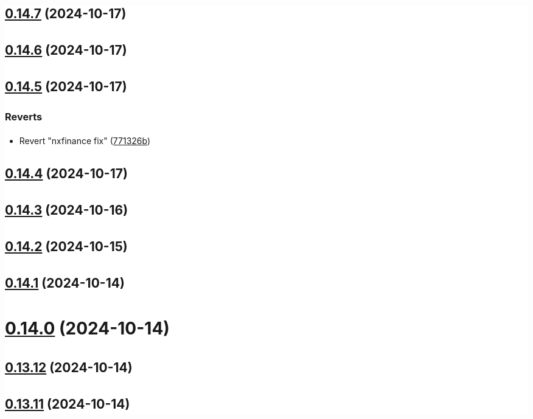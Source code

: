 

## [0.14.7](https://github.com/sonarwatch/portfolio/compare/core-0.14.6...core-0.14.7) (2024-10-17)



## [0.14.6](https://github.com/sonarwatch/portfolio/compare/core-0.14.5...core-0.14.6) (2024-10-17)



## [0.14.5](https://github.com/sonarwatch/portfolio/compare/core-0.14.4...core-0.14.5) (2024-10-17)


### Reverts

* Revert "nxfinance fix" ([771326b](https://github.com/sonarwatch/portfolio/commit/771326b2733e529f7b90a7827978822b4f640349))



## [0.14.4](https://github.com/sonarwatch/portfolio/compare/core-0.14.3...core-0.14.4) (2024-10-17)



## [0.14.3](https://github.com/sonarwatch/portfolio/compare/core-0.14.2...core-0.14.3) (2024-10-16)



## [0.14.2](https://github.com/sonarwatch/portfolio/compare/core-0.14.1...core-0.14.2) (2024-10-15)



## [0.14.1](https://github.com/sonarwatch/portfolio/compare/core-0.14.0...core-0.14.1) (2024-10-14)



# [0.14.0](https://github.com/sonarwatch/portfolio/compare/core-0.13.12...core-0.14.0) (2024-10-14)



## [0.13.12](https://github.com/sonarwatch/portfolio/compare/core-0.13.11...core-0.13.12) (2024-10-14)



## [0.13.11](https://github.com/sonarwatch/portfolio/compare/core-0.13.10...core-0.13.11) (2024-10-14)
